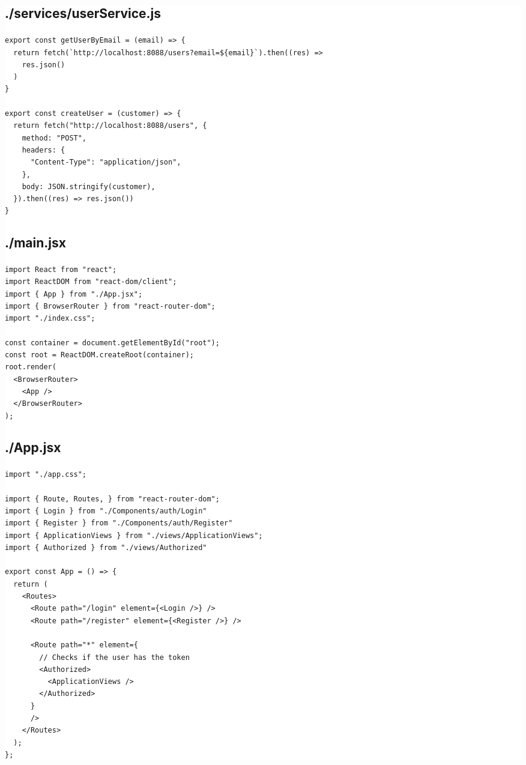 ## ./services/userService.js
```
export const getUserByEmail = (email) => {
  return fetch(`http://localhost:8088/users?email=${email}`).then((res) =>
    res.json()
  )
}

export const createUser = (customer) => {
  return fetch("http://localhost:8088/users", {
    method: "POST",
    headers: {
      "Content-Type": "application/json",
    },
    body: JSON.stringify(customer),
  }).then((res) => res.json())
}
```
## ./main.jsx
```
import React from "react";
import ReactDOM from "react-dom/client";
import { App } from "./App.jsx";
import { BrowserRouter } from "react-router-dom";
import "./index.css";

const container = document.getElementById("root");
const root = ReactDOM.createRoot(container);
root.render(
  <BrowserRouter>
    <App />
  </BrowserRouter>
);
```
## ./App.jsx
```
import "./app.css";

import { Route, Routes, } from "react-router-dom";
import { Login } from "./Components/auth/Login"
import { Register } from "./Components/auth/Register"
import { ApplicationViews } from "./views/ApplicationViews";
import { Authorized } from "./views/Authorized"

export const App = () => {
  return (
    <Routes>
      <Route path="/login" element={<Login />} />
      <Route path="/register" element={<Register />} />
      
      <Route path="*" element={
        // Checks if the user has the token
        <Authorized>
          <ApplicationViews />
        </Authorized>
      }
      />
    </Routes>
  );
};
```